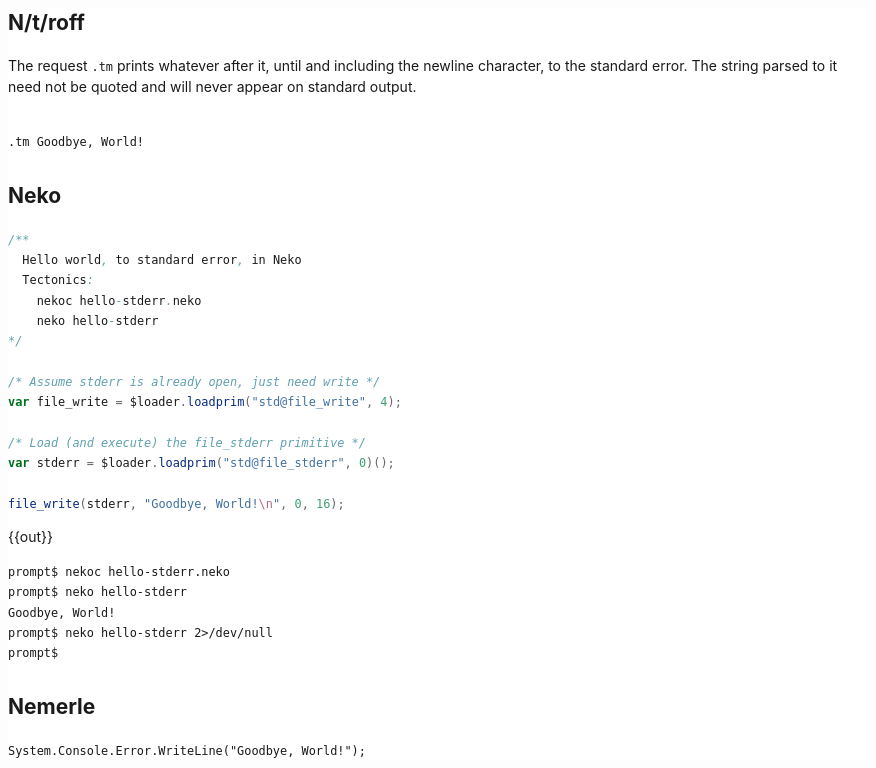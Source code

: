 

## N/t/roff


The request <code>.tm</code> prints whatever after it, until and including the newline character, to the standard error.  The string parsed to it need not be quoted and will never appear on standard output.


```N/t/roff

.tm Goodbye, World!

```



## Neko


```ActionScript
/**
  Hello world, to standard error, in Neko
  Tectonics:
    nekoc hello-stderr.neko
    neko hello-stderr
*/

/* Assume stderr is already open, just need write */
var file_write = $loader.loadprim("std@file_write", 4);

/* Load (and execute) the file_stderr primitive */
var stderr = $loader.loadprim("std@file_stderr", 0)();

file_write(stderr, "Goodbye, World!\n", 0, 16);
```


{{out}}

```txt
prompt$ nekoc hello-stderr.neko
prompt$ neko hello-stderr
Goodbye, World!
prompt$ neko hello-stderr 2>/dev/null
prompt$
```



## Nemerle


```Nemerle
System.Console.Error.WriteLine("Goodbye, World!");
```
